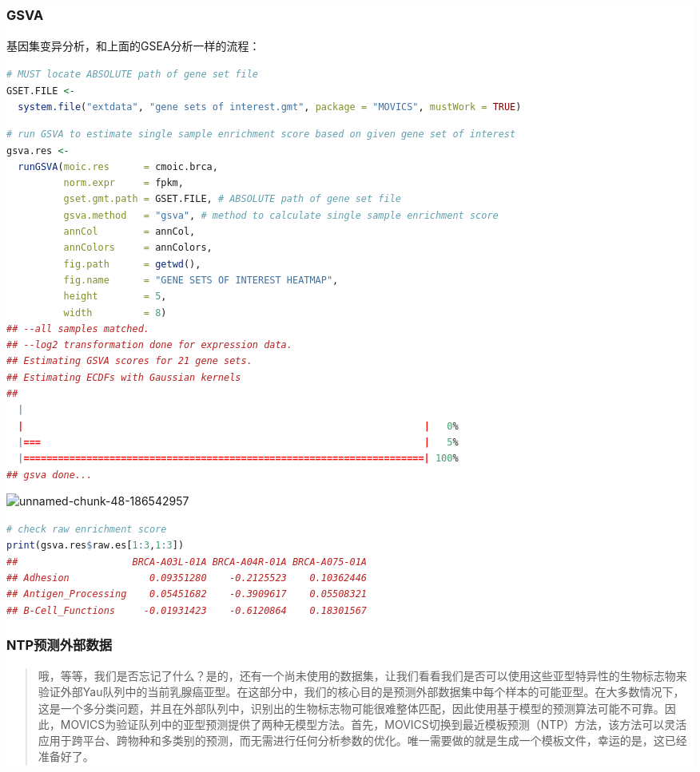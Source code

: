 
### GSVA

基因集变异分析，和上面的GSEA分析一样的流程：


```r
# MUST locate ABSOLUTE path of gene set file
GSET.FILE <- 
  system.file("extdata", "gene sets of interest.gmt", package = "MOVICS", mustWork = TRUE)
```




```r
# run GSVA to estimate single sample enrichment score based on given gene set of interest
gsva.res <- 
  runGSVA(moic.res      = cmoic.brca,
          norm.expr     = fpkm,
          gset.gmt.path = GSET.FILE, # ABSOLUTE path of gene set file
          gsva.method   = "gsva", # method to calculate single sample enrichment score
          annCol        = annCol,
          annColors     = annColors,
          fig.path      = getwd(),
          fig.name      = "GENE SETS OF INTEREST HEATMAP",
          height        = 5,
          width         = 8)
## --all samples matched.
## --log2 transformation done for expression data.
## Estimating GSVA scores for 21 gene sets.
## Estimating ECDFs with Gaussian kernels
## 
  |                                                                            
  |                                                                      |   0%       
  |===                                                                   |   5%
  |======================================================================| 100%
## gsva done...
```

![unnamed-chunk-48-186542957](https://aliyun-bucket0324.oss-cn-shanghai.aliyuncs.com/img/unnamed-chunk-48-186542957.png)



```r
# check raw enrichment score
print(gsva.res$raw.es[1:3,1:3])
##                    BRCA-A03L-01A BRCA-A04R-01A BRCA-A075-01A
## Adhesion              0.09351280    -0.2125523    0.10362446
## Antigen_Processing    0.05451682    -0.3909617    0.05508321
## B-Cell_Functions     -0.01931423    -0.6120864    0.18301567
```


### NTP预测外部数据

>哦，等等，我们是否忘记了什么？是的，还有一个尚未使用的数据集，让我们看看我们是否可以使用这些亚型特异性的生物标志物来验证外部Yau队列中的当前乳腺癌亚型。在这部分中，我们的核心目的是预测外部数据集中每个样本的可能亚型。在大多数情况下，这是一个多分类问题，并且在外部队列中，识别出的生物标志物可能很难整体匹配，因此使用基于模型的预测算法可能不可靠。因此，MOVICS为验证队列中的亚型预测提供了两种无模型方法。首先，MOVICS切换到最近模板预测（NTP）方法，该方法可以灵活应用于跨平台、跨物种和多类别的预测，而无需进行任何分析参数的优化。唯一需要做的就是生成一个模板文件，幸运的是，这已经准备好了。
